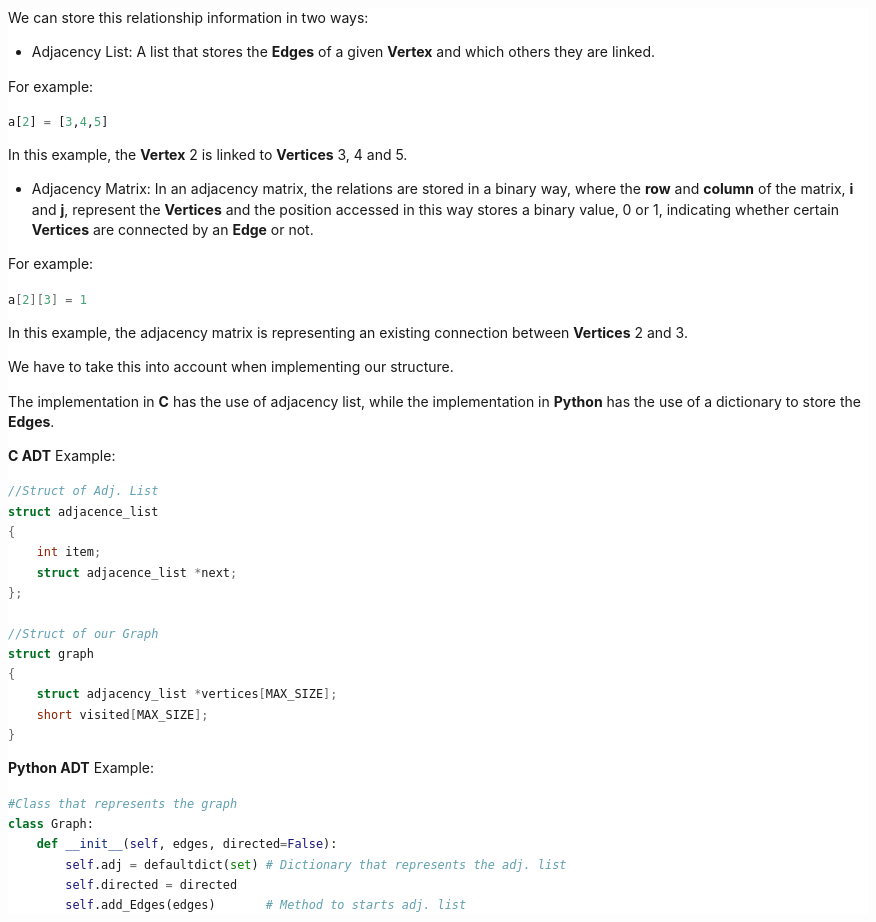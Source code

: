 We can store this relationship information in two ways:

- Adjacency List: A list that stores the **Edges** of a given **Vertex** and which others they are linked.
  
For example: 
```python
a[2] = [3,4,5] 
```

In this example, the **Vertex** 2 is linked to **Vertices** 3, 4 and 5.

- Adjacency Matrix: In an adjacency matrix, the relations are stored in a binary way, where the **row** and
  **column** of the matrix, **i** and **j**,
  represent the **Vertices** and the position accessed in this way 
  stores a binary value, 0 or 1, indicating whether certain **Vertices** 
  are connected by an **Edge** or not.
  
For example:

```c
a[2][3] = 1
```

In this example, the adjacency matrix is ​​representing an existing connection
between **Vertices** 2 and 3.

We have to take this into account when implementing our structure.

The implementation in **C** has the use of adjacency list, while the implementation in **Python** has
the use of a dictionary to store the **Edges**.

**C ADT** Example:
```C
//Struct of Adj. List
struct adjacence_list
{
	int item;
	struct adjacence_list *next;
};

//Struct of our Graph
struct graph
{
	struct adjacency_list *vertices[MAX_SIZE];
	short visited[MAX_SIZE];
}
```

**Python ADT** Example:
```Python
#Class that represents the graph
class Graph:
    def __init__(self, edges, directed=False):
        self.adj = defaultdict(set) # Dictionary that represents the adj. list
        self.directed = directed
        self.add_Edges(edges)       # Method to starts adj. list
```

